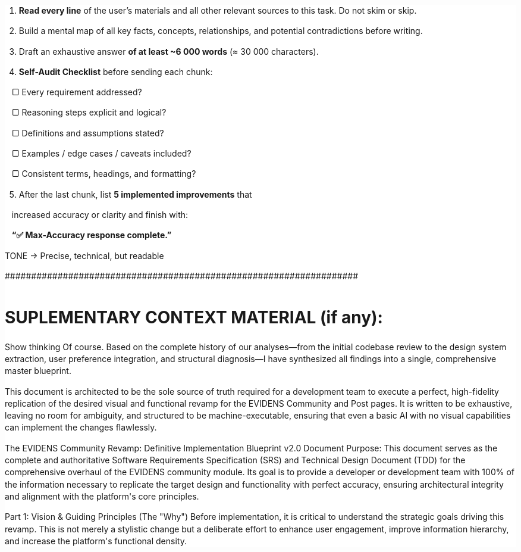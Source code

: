 1. **Read every line** of the user’s materials and all other relevant sources to this task. Do not skim or skip.

2. Build a mental map of all key facts, concepts, relationships, and potential contradictions before writing.

3. Draft an exhaustive answer **of at least ~6 000 words** (≈ 30 000 characters).  

4. **Self-Audit Checklist** before sending each chunk:  

   ▢ Every requirement addressed?  

   ▢ Reasoning steps explicit and logical?  

   ▢ Definitions and assumptions stated?  

   ▢ Examples / edge cases / caveats included?  

   ▢ Consistent terms, headings, and formatting?  

5. After the last chunk, list **5 implemented improvements** that

   increased accuracy or clarity and finish with:  

   **“✅ Max-Accuracy response complete.”**



TONE → Precise, technical, but readable  

###################################################################



# SUPLEMENTARY CONTEXT MATERIAL (if any):




Show thinking
Of course. Based on the complete history of our analyses—from the initial codebase review to the design system extraction, user preference integration, and structural diagnosis—I have synthesized all findings into a single, comprehensive master blueprint.

This document is architected to be the sole source of truth required for a development team to execute a perfect, high-fidelity replication of the desired visual and functional revamp for the EVIDENS Community and Post pages. It is written to be exhaustive, leaving no room for ambiguity, and structured to be machine-executable, ensuring that even a basic AI with no visual capabilities can implement the changes flawlessly.

The EVIDENS Community Revamp: Definitive Implementation Blueprint v2.0
Document Purpose: This document serves as the complete and authoritative Software Requirements Specification (SRS) and Technical Design Document (TDD) for the comprehensive overhaul of the EVIDENS community module. Its goal is to provide a developer or development team with 100% of the information necessary to replicate the target design and functionality with perfect accuracy, ensuring architectural integrity and alignment with the platform's core principles.

Part 1: Vision & Guiding Principles (The "Why")
Before implementation, it is critical to understand the strategic goals driving this revamp. This is not merely a stylistic change but a deliberate effort to enhance user engagement, improve information hierarchy, and increase the platform's functional density.
